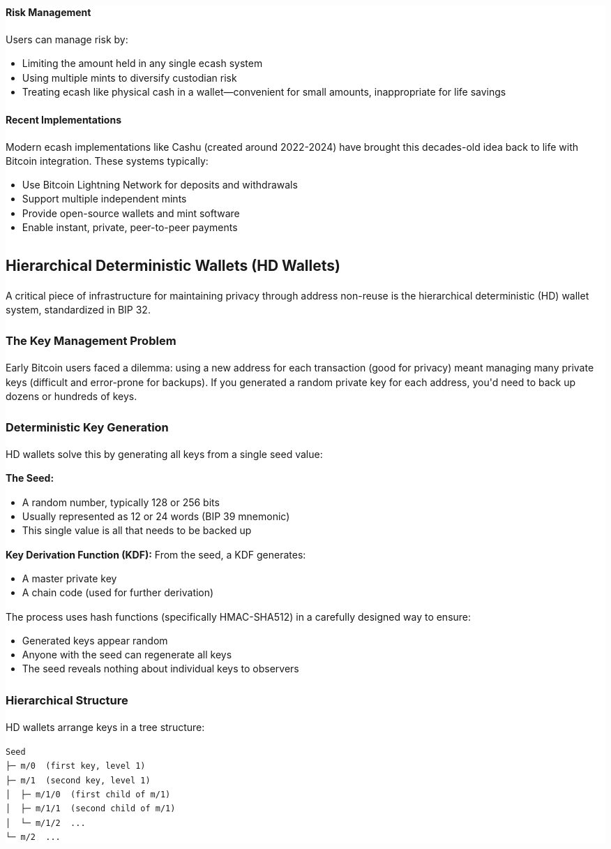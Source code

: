 #### Risk Management

Users can manage risk by:
- Limiting the amount held in any single ecash system
- Using multiple mints to diversify custodian risk
- Treating ecash like physical cash in a wallet—convenient for small amounts, inappropriate for life savings

#### Recent Implementations

Modern ecash implementations like Cashu (created around 2022-2024) have brought this decades-old idea back to life with Bitcoin integration. These systems typically:

- Use Bitcoin Lightning Network for deposits and withdrawals
- Support multiple independent mints
- Provide open-source wallets and mint software
- Enable instant, private, peer-to-peer payments

## Hierarchical Deterministic Wallets (HD Wallets)

A critical piece of infrastructure for maintaining privacy through address non-reuse is the hierarchical deterministic (HD) wallet system, standardized in BIP 32.

### The Key Management Problem

Early Bitcoin users faced a dilemma: using a new address for each transaction (good for privacy) meant managing many private keys (difficult and error-prone for backups). If you generated a random private key for each address, you'd need to back up dozens or hundreds of keys.

### Deterministic Key Generation

HD wallets solve this by generating all keys from a single seed value:

**The Seed:**
- A random number, typically 128 or 256 bits
- Usually represented as 12 or 24 words (BIP 39 mnemonic)
- This single value is all that needs to be backed up

**Key Derivation Function (KDF):**
From the seed, a KDF generates:
- A master private key
- A chain code (used for further derivation)

The process uses hash functions (specifically HMAC-SHA512) in a carefully designed way to ensure:
- Generated keys appear random
- Anyone with the seed can regenerate all keys
- The seed reveals nothing about individual keys to observers

### Hierarchical Structure

HD wallets arrange keys in a tree structure:

```
Seed
├─ m/0  (first key, level 1)
├─ m/1  (second key, level 1)
│  ├─ m/1/0  (first child of m/1)
│  ├─ m/1/1  (second child of m/1)
│  └─ m/1/2  ...
└─ m/2  ...
```
